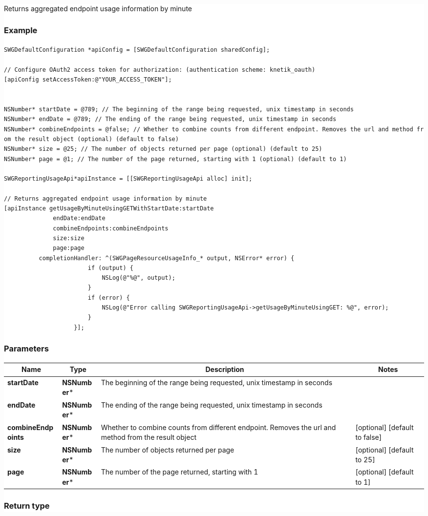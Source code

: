 Returns aggregated endpoint usage information by minute

### Example 
```objc
SWGDefaultConfiguration *apiConfig = [SWGDefaultConfiguration sharedConfig];

// Configure OAuth2 access token for authorization: (authentication scheme: knetik_oauth)
[apiConfig setAccessToken:@"YOUR_ACCESS_TOKEN"];


NSNumber* startDate = @789; // The beginning of the range being requested, unix timestamp in seconds
NSNumber* endDate = @789; // The ending of the range being requested, unix timestamp in seconds
NSNumber* combineEndpoints = @false; // Whether to combine counts from different endpoint. Removes the url and method from the result object (optional) (default to false)
NSNumber* size = @25; // The number of objects returned per page (optional) (default to 25)
NSNumber* page = @1; // The number of the page returned, starting with 1 (optional) (default to 1)

SWGReportingUsageApi*apiInstance = [[SWGReportingUsageApi alloc] init];

// Returns aggregated endpoint usage information by minute
[apiInstance getUsageByMinuteUsingGETWithStartDate:startDate
              endDate:endDate
              combineEndpoints:combineEndpoints
              size:size
              page:page
          completionHandler: ^(SWGPageResourceUsageInfo_* output, NSError* error) {
                        if (output) {
                            NSLog(@"%@", output);
                        }
                        if (error) {
                            NSLog(@"Error calling SWGReportingUsageApi->getUsageByMinuteUsingGET: %@", error);
                        }
                    }];
```

### Parameters

Name | Type | Description  | Notes
------------- | ------------- | ------------- | -------------
 **startDate** | **NSNumber***| The beginning of the range being requested, unix timestamp in seconds | 
 **endDate** | **NSNumber***| The ending of the range being requested, unix timestamp in seconds | 
 **combineEndpoints** | **NSNumber***| Whether to combine counts from different endpoint. Removes the url and method from the result object | [optional] [default to false]
 **size** | **NSNumber***| The number of objects returned per page | [optional] [default to 25]
 **page** | **NSNumber***| The number of the page returned, starting with 1 | [optional] [default to 1]

### Return type
